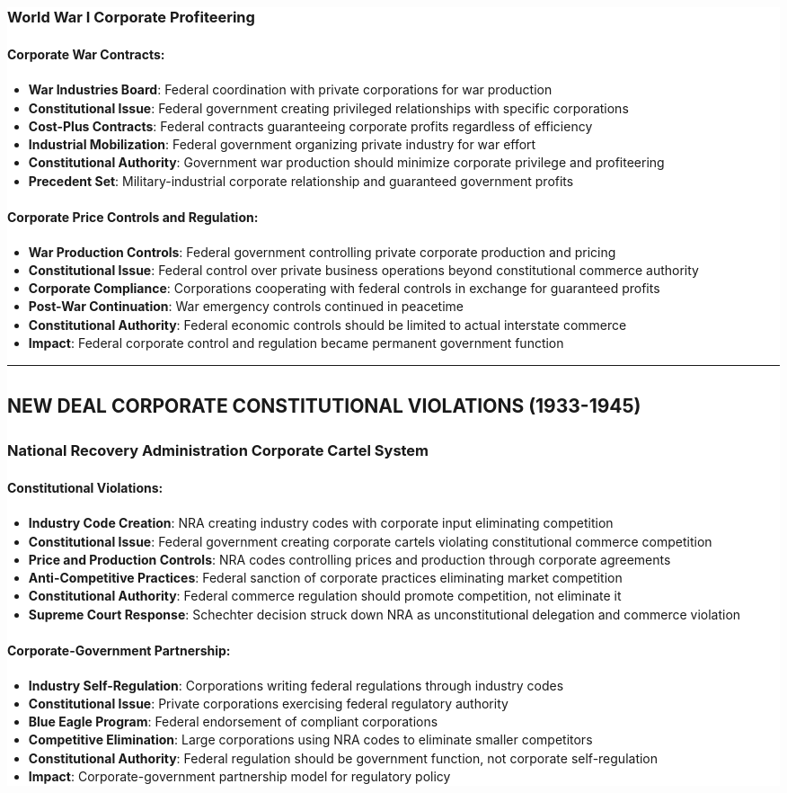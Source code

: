 ### **World War I Corporate Profiteering**

#### **Corporate War Contracts**:
- **War Industries Board**: Federal coordination with private corporations for war production
- **Constitutional Issue**: Federal government creating privileged relationships with specific corporations
- **Cost-Plus Contracts**: Federal contracts guaranteeing corporate profits regardless of efficiency
- **Industrial Mobilization**: Federal government organizing private industry for war effort
- **Constitutional Authority**: Government war production should minimize corporate privilege and profiteering
- **Precedent Set**: Military-industrial corporate relationship and guaranteed government profits

#### **Corporate Price Controls and Regulation**:
- **War Production Controls**: Federal government controlling private corporate production and pricing
- **Constitutional Issue**: Federal control over private business operations beyond constitutional commerce authority
- **Corporate Compliance**: Corporations cooperating with federal controls in exchange for guaranteed profits
- **Post-War Continuation**: War emergency controls continued in peacetime
- **Constitutional Authority**: Federal economic controls should be limited to actual interstate commerce
- **Impact**: Federal corporate control and regulation became permanent government function

---

## NEW DEAL CORPORATE CONSTITUTIONAL VIOLATIONS (1933-1945)

### **National Recovery Administration Corporate Cartel System**

#### **Constitutional Violations**:
- **Industry Code Creation**: NRA creating industry codes with corporate input eliminating competition
- **Constitutional Issue**: Federal government creating corporate cartels violating constitutional commerce competition
- **Price and Production Controls**: NRA codes controlling prices and production through corporate agreements
- **Anti-Competitive Practices**: Federal sanction of corporate practices eliminating market competition
- **Constitutional Authority**: Federal commerce regulation should promote competition, not eliminate it
- **Supreme Court Response**: Schechter decision struck down NRA as unconstitutional delegation and commerce violation

#### **Corporate-Government Partnership**:
- **Industry Self-Regulation**: Corporations writing federal regulations through industry codes
- **Constitutional Issue**: Private corporations exercising federal regulatory authority
- **Blue Eagle Program**: Federal endorsement of compliant corporations
- **Competitive Elimination**: Large corporations using NRA codes to eliminate smaller competitors
- **Constitutional Authority**: Federal regulation should be government function, not corporate self-regulation
- **Impact**: Corporate-government partnership model for regulatory policy
